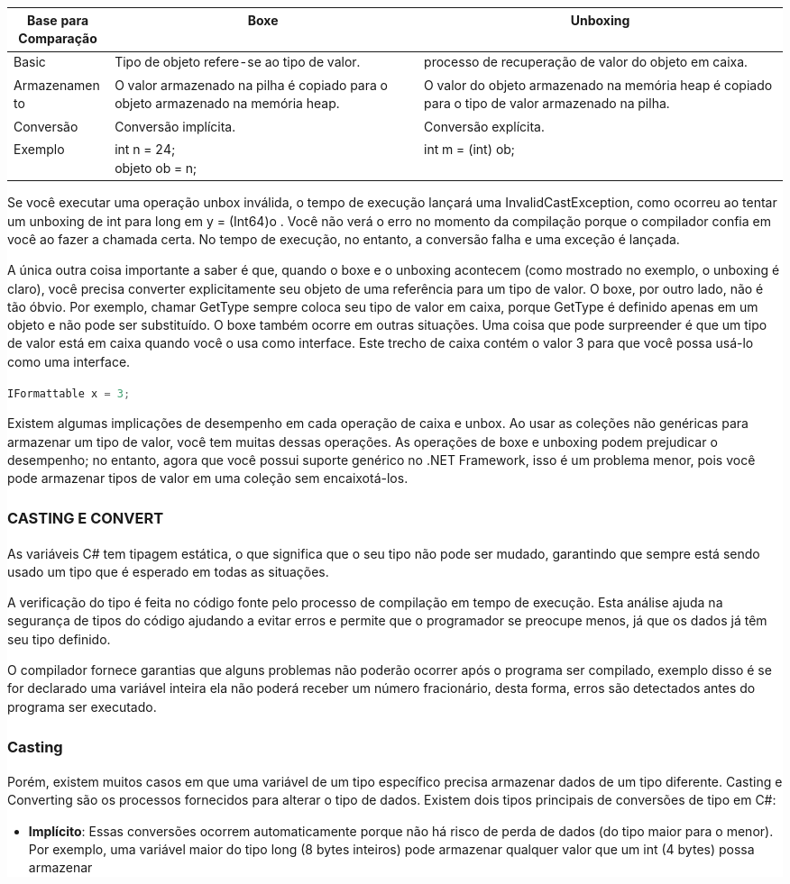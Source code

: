 |     Base para Comparação    |     Boxe                                                                                 |     Unboxing                                                                                              |
|-----------------------------|------------------------------------------------------------------------------------------|-----------------------------------------------------------------------------------------------------------|
|     Basic                   |     Tipo de objeto refere-se ao tipo de valor.                                           |     processo de recuperação de valor do objeto em caixa.                                                  |
|     Armazenamento           |     O valor armazenado na pilha é copiado para o objeto armazenado na   memória heap.    |     O valor do objeto armazenado na memória heap é copiado para o tipo de   valor armazenado na pilha.    |
|     Conversão               |     Conversão implícita.                                                                 |     Conversão explícita.                                                                                  |
|     Exemplo                 |     int n = 24;  <br>   objeto ob = n;                                                       |     int m = (int) ob;                                                                                     |

		
Se você executar uma operação unbox inválida, o tempo de execução lançará uma InvalidCastException, como ocorreu ao tentar um unboxing de int para long em y = (Int64)o . Você não verá o erro no momento da compilação porque o compilador confia em você ao fazer a chamada certa. No tempo de execução, no entanto, a conversão falha e uma exceção é lançada.

A única outra coisa importante a saber é que, quando o boxe e o unboxing acontecem (como mostrado no exemplo, o unboxing é claro), você precisa converter explicitamente seu objeto de uma referência para um tipo de valor. O boxe, por outro lado, não é tão óbvio. Por exemplo, chamar GetType sempre coloca seu tipo de valor em caixa, porque GetType é definido apenas em um objeto e não pode ser substituído. O boxe também ocorre em outras situações. Uma coisa que pode surpreender é que um tipo de valor está em caixa quando você o usa como interface. Este trecho de caixa contém o valor 3 para que você possa usá-lo como uma interface.

```csharp
IFormattable x = 3;
```

Existem algumas implicações de desempenho em cada operação de caixa e unbox. Ao usar as coleções não genéricas para armazenar um tipo de valor, você tem muitas dessas operações. As operações de boxe e unboxing podem prejudicar o desempenho; no entanto, agora que você possui suporte genérico no .NET Framework, isso é um problema menor, pois você pode armazenar tipos de valor em uma coleção sem encaixotá-los.

### CASTING E CONVERT

As variáveis C# tem tipagem estática, o que significa que o seu tipo não pode ser mudado, garantindo que sempre está sendo usado um tipo que é esperado em todas as situações.

A verificação do tipo é feita no código fonte pelo processo de compilação em tempo de execução. Esta análise ajuda na segurança de tipos do código ajudando a evitar erros e permite que o programador se preocupe menos, já que os dados já têm seu tipo definido.

O compilador fornece garantias que alguns problemas não poderão ocorrer após o programa ser compilado, exemplo disso é se for declarado uma variável inteira ela não poderá receber um número fracionário, desta forma, erros são detectados antes do programa ser executado.

### Casting

Porém, existem muitos casos em que uma variável de um tipo específico precisa armazenar dados de um tipo diferente. Casting e Converting são os processos fornecidos para alterar o tipo de dados. Existem dois tipos principais de conversões de tipo em C#:
- **Implícito**: Essas conversões ocorrem automaticamente porque não há risco de perda de dados (do tipo maior para o menor). Por exemplo, uma variável maior do tipo long (8 bytes inteiros) pode armazenar qualquer valor que um int (4 bytes) possa armazenar
